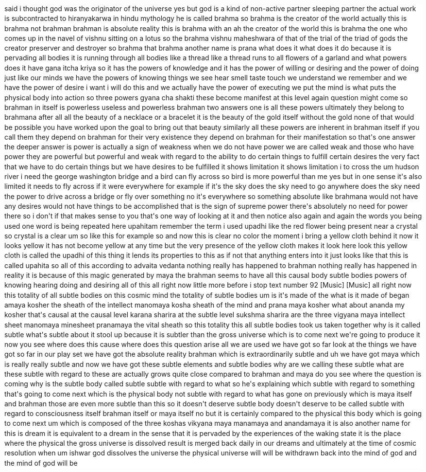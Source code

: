 said i thought god was the originator of the universe yes but god is a kind of non-active partner sleeping partner the actual work is subcontracted to hiranyakarwa in hindu mythology he is called brahma so brahma is the creator of the world actually this is brahma not brahman brahman is absolute reality this is brahma with an ah the creator of the world this is brahma the one who comes up in the navel of vishnu sitting on a lotus so the brahma vishnu maheshwara of that of the trial of the triad of gods the creator preserver and destroyer so brahma that brahma another name is prana what does it what does it do because it is pervading all bodies it is running through all bodies like a thread like a thread runs to all flowers of a garland and what powers does it have gana itcha kriya so it has the powers of knowledge and it has the power of willing or desiring and the power of doing just like our minds we have the powers of knowing things we see hear smell taste touch we understand we remember and we have the power of desire i want i will do this and we actually have the power of executing we put the mind is what puts the physical body into action so three powers gyana cha shakti these become manifest at this level again question might come so brahman in itself is powerless useless and powerless brahman two answers one is all these powers ultimately they belong to brahmana after all all the beauty of a necklace or a bracelet it is the beauty of the gold itself without the gold none of that would be possible you have worked upon the goal to bring out that beauty similarly all these powers are inherent in brahman itself if you call them they depend on brahman for their very existence they depend on brahman for their manifestation so that's one answer the deeper answer is power is actually a sign of weakness when we do not have power we are called weak and those who have power they are powerful but powerful and weak with regard to the ability to do certain things to fulfill certain desires the very fact that we have to do certain things but we have desires to be fulfilled it shows limitation it shows limitation i to cross the um hudson river i need the george washington bridge and a bird can fly across so bird is more powerful than me yes but in one sense it's also limited it needs to fly across if it were everywhere for example if it's the sky does the sky need to go anywhere does the sky need the power to drive across a bridge or fly over something no it's everywhere so something absolute like brahmana would not have any desires would not have things to be accomplished that is the sign of supreme power there's absolutely no need for power there so i don't if that makes sense to you that's one way of looking at it and then notice also again and again the words you being used one word is being repeated here upahitam remember the term i used upadhi like the red flower being present near a crystal so crystal is a clear um so like this for example so and now this is clear no color the moment i bring a yellow cloth behind it now it looks yellow it has not become yellow at any time but the very presence of the yellow cloth makes it look here look this yellow cloth is called the upadhi of this thing it lends its properties to this as if not that anything enters into it just looks like that this is called upahita so all of this according to advaita vedanta nothing really has happened to brahman nothing really has happened in reality it is because of this magic generated by maya the brahman seems to have all this causal body subtle bodies powers of knowing hearing doing and desiring all of this all right now little more before i stop text number 92 [Music] [Music] all right now this totality of all subtle bodies on this cosmic mind the totality of subtle bodies um is it's made of the what is it made of began amaya kosher the sheath of the intellect manomaya kosha sheath of the mind and prana maya kosher what about ananda my kosher that's causal at the causal level karana sharira at the subtle level sukshma sharira are the three vigyana maya intellect sheet manomaya minesheet pranamaya the vital sheath so this totality this all subtle bodies took us taken together why is it called subtle what's subtle about it stool up because it is subtler than the gross universe which is to come next we're going to produce it now you see where does this cause where does this question arise all we are used we have got so far look at the things we have got so far in our play set we have got the absolute reality brahman which is extraordinarily subtle and uh we have got maya which is really really subtle and now we have got these subtle elements and subtle bodies why are we calling these subtle what are these subtle with regard to these are actually grows quite close compared to brahman and maya do you see where the question is coming why is the subtle body called subtle subtle with regard to what so he's explaining which subtle with regard to something that's going to come next which is the physical body not subtle with regard to what has gone on previously which is maya itself and brahman those are even more subtle than this so it doesn't deserve subtle body doesn't deserve to be called subtle with regard to consciousness itself brahman itself or maya itself no but it is certainly compared to the physical this body which is going to come next um which is composed of the three koshas vikyana maya manamaya and anandamaya it is also another name for this is dream it is equivalent to a dream in the sense that it is pervaded by the experiences of the waking state it is the place where the physical the gross universe is dissolved result is merged back daily in our dreams and ultimately at the time of cosmic resolution when um ishwar god dissolves the universe the physical universe will will be withdrawn back into the mind of god and the mind of god will be